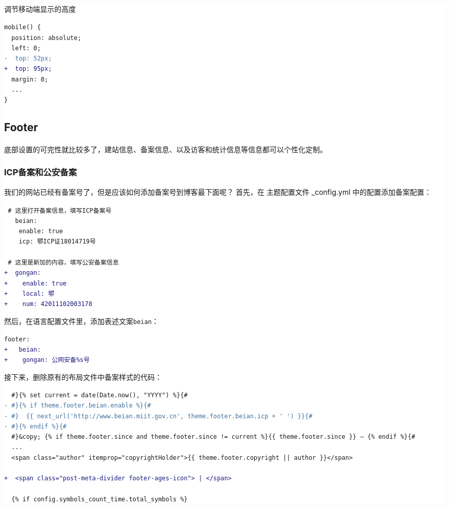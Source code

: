 调节移动端显示的高度

``` diff themes/next/source/css/_schemes/Muse/_menu.styl
mobile() {
  position: absolute;
  left: 0;
-  top: 52px;
+  top: 95px;
  margin: 0;
  ...
}
```

## Footer

底部设置的可完性就比较多了，建站信息、备案信息、以及访客和统计信息等信息都可以个性化定制。

### ICP备案和公安备案

我们的网站已经有备案号了，但是应该如何添加备案号到博客最下面呢？
首先，在 <span id="inline-purple">主题配置文件</span> _config.yml 中的配置添加备案配置：

``` diff themes/next/_config.yml
 # 这里打开备案信息，填写ICP备案号
   beian:
    enable: true
    icp: 鄂ICP证18014719号

 # 这里是新加的内容，填写公安备案信息
+  gongan:
+    enable: true
+    local: 鄂
+    num: 42011102003178
```

然后，在语言配置文件里，添加表述文案`beian`：

``` diff themes/next/languages/zh-CN.yml
footer:
+   beian: 
+    gongan: 公网安备%s号
```

接下来，删除原有的布局文件中备案样式的代码：

``` diff  themes/next/layout/_partials/footer.swig
  #}{% set current = date(Date.now(), "YYYY") %}{#
- #}{% if theme.footer.beian.enable %}{#
- #}  {{ next_url('http://www.beian.miit.gov.cn', theme.footer.beian.icp + ' ') }}{#
- #}{% endif %}{#
  #}&copy; {% if theme.footer.since and theme.footer.since != current %}{{ theme.footer.since }} – {% endif %}{#
  ...
  <span class="author" itemprop="copyrightHolder">{{ theme.footer.copyright || author }}</span>

+  <span class="post-meta-divider footer-ages-icon"> | </span>

  {% if config.symbols_count_time.total_symbols %}
```
